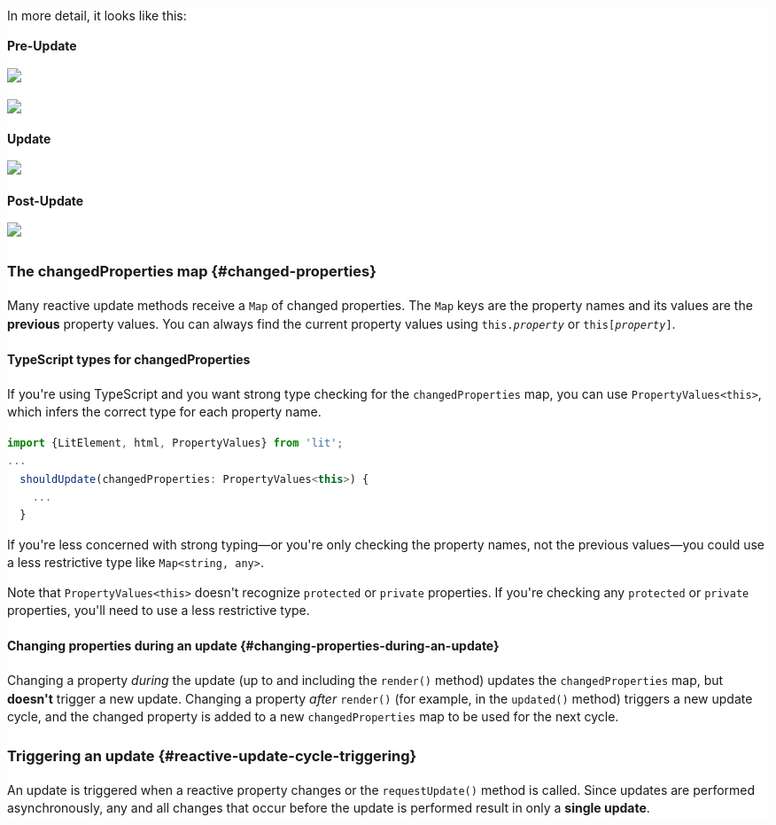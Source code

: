 In more detail, it looks like this:

**Pre-Update**

<img class="centered-image" src="/images/docs/components/update-1.jpg">

<p><img class="centered-image" src="/images/docs/components/update-2.jpg"></p>

**Update**

<img class="centered-image" src="/images/docs/components/update-3.jpg">

**Post-Update**

<img class="centered-image" src="/images/docs/components/update-4.jpg">

### The changedProperties map {#changed-properties}

Many reactive update methods receive a `Map` of changed properties. The `Map` keys are the property names and its values are the **previous** property values. You can always find the current property values using <code>this.<var>property</var></code> or <code>this[<var>property</var>]</code>.

#### TypeScript types for changedProperties

If you're using TypeScript and you want strong type checking for the `changedProperties` map, you can use `PropertyValues<this>`, which infers the correct type for each property name. 

```ts
import {LitElement, html, PropertyValues} from 'lit';
...
  shouldUpdate(changedProperties: PropertyValues<this>) {
    ...
  }
```

If you're less concerned with strong typing—or you're only checking the property names, not the previous values—you could use a less restrictive type like `Map<string, any>`.

Note that `PropertyValues<this>` doesn't recognize `protected` or `private` properties. If you're checking any `protected` or `private` properties, you'll need to use a less restrictive type.

#### Changing properties during an update {#changing-properties-during-an-update}

Changing a property *during* the update  (up to and including the `render()` method) updates the `changedProperties` map, but **doesn't** trigger a new update. Changing a property _after_ `render()` (for example, in the `updated()` method) triggers a new update cycle, and the changed property is added to a new `changedProperties` map to be used for the next cycle.

### Triggering an update {#reactive-update-cycle-triggering}

An update is triggered when a reactive property changes or the `requestUpdate()` method is called. Since updates are performed asynchronously, any and all changes that occur before the update is performed result in only a **single update**.
